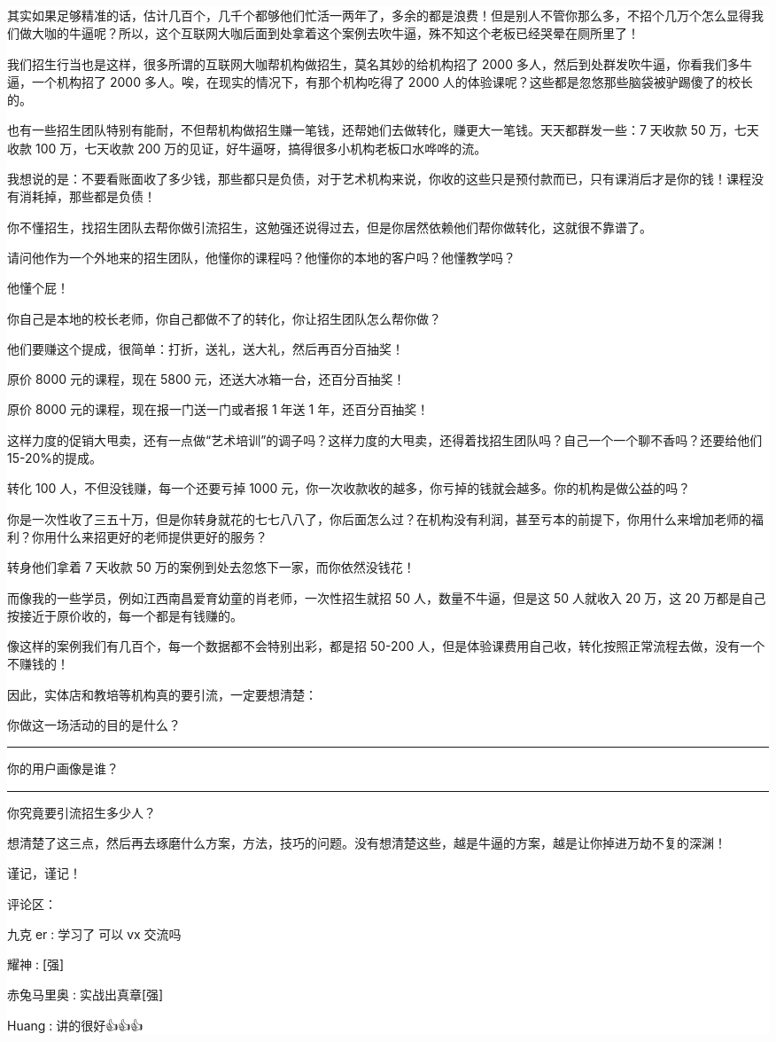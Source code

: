 其实如果足够精准的话，估计几百个，几千个都够他们忙活一两年了，多余的都是浪费！但是别人不管你那么多，不招个几万个怎么显得我们做大咖的牛逼呢？所以，这个互联网大咖后面到处拿着这个案例去吹牛逼，殊不知这个老板已经哭晕在厕所里了！

我们招生行当也是这样，很多所谓的互联网大咖帮机构做招生，莫名其妙的给机构招了 2000 多人，然后到处群发吹牛逼，你看我们多牛逼，一个机构招了 2000 多人。唉，在现实的情况下，有那个机构吃得了 2000 人的体验课呢？这些都是忽悠那些脑袋被驴踢傻了的校长的。

也有一些招生团队特别有能耐，不但帮机构做招生赚一笔钱，还帮她们去做转化，赚更大一笔钱。天天都群发一些：7 天收款 50 万，七天收款 100 万，七天收款 200 万的见证，好牛逼呀，搞得很多小机构老板口水哗哗的流。

我想说的是：不要看账面收了多少钱，那些都只是负债，对于艺术机构来说，你收的这些只是预付款而已，只有课消后才是你的钱！课程没有消耗掉，那些都是负债！

你不懂招生，找招生团队去帮你做引流招生，这勉强还说得过去，但是你居然依赖他们帮你做转化，这就很不靠谱了。

请问他作为一个外地来的招生团队，他懂你的课程吗？他懂你的本地的客户吗？他懂教学吗？

他懂个屁！



你自己是本地的校长老师，你自己都做不了的转化，你让招生团队怎么帮你做？

他们要赚这个提成，很简单：打折，送礼，送大礼，然后再百分百抽奖！

原价 8000 元的课程，现在 5800 元，还送大冰箱一台，还百分百抽奖！

原价 8000 元的课程，现在报一门送一门或者报 1 年送 1 年，还百分百抽奖！

这样力度的促销大甩卖，还有一点做“艺术培训”的调子吗？这样力度的大甩卖，还得着找招生团队吗？自己一个一个聊不香吗？还要给他们 15-20%的提成。

转化 100 人，不但没钱赚，每一个还要亏掉 1000 元，你一次收款收的越多，你亏掉的钱就会越多。你的机构是做公益的吗？

你是一次性收了三五十万，但是你转身就花的七七八八了，你后面怎么过？在机构没有利润，甚至亏本的前提下，你用什么来增加老师的福利？你用什么来招更好的老师提供更好的服务？

转身他们拿着 7 天收款 50 万的案例到处去忽悠下一家，而你依然没钱花！

而像我的一些学员，例如江西南昌爱育幼童的肖老师，一次性招生就招 50 人，数量不牛逼，但是这 50 人就收入 20 万，这 20 万都是自己按接近于原价收的，每一个都是有钱赚的。

像这样的案例我们有几百个，每一个数据都不会特别出彩，都是招 50-200 人，但是体验课费用自己收，转化按照正常流程去做，没有一个不赚钱的！



因此，实体店和教培等机构真的要引流，一定要想清楚：

你做这一场活动的目的是什么？

** **

你的用户画像是谁？

** **

你究竟要引流招生多少人？

想清楚了这三点，然后再去琢磨什么方案，方法，技巧的问题。没有想清楚这些，越是牛逼的方案，越是让你掉进万劫不复的深渊！

谨记，谨记！

评论区：

九克 er : 学习了  可以 vx 交流吗

耀神 : [强]

赤兔马里奥 : 实战出真章[强]

Huang : 讲的很好👍👍👍

